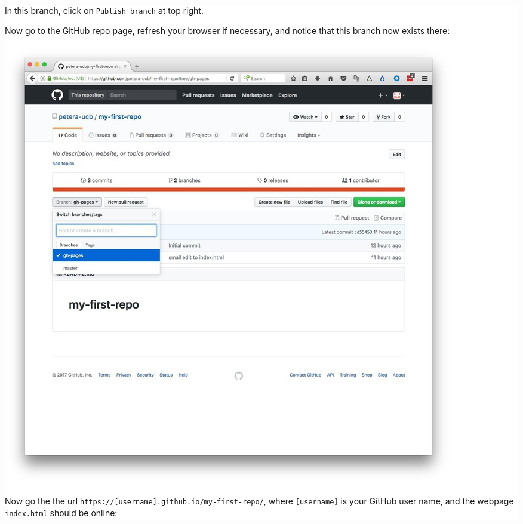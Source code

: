 
In this branch, click on `Publish branch` at top right.

Now go to the GitHub repo page, refresh your browser if necessary, and notice that this branch now exists there:

![](img/class4_32.jpg)

Now go the the url `https://[username].github.io/my-first-repo/`, where `[username]` is your GitHub user name, and the webpage `index.html` should be online:
